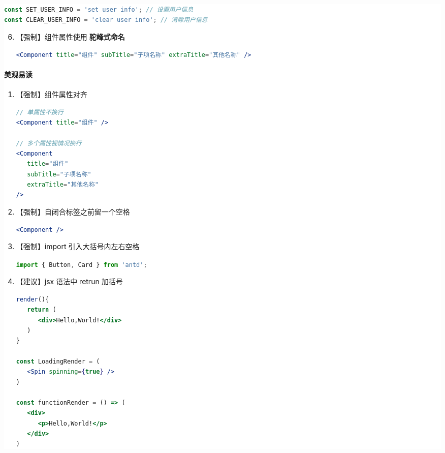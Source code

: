    ```javascript
   const SET_USER_INFO = 'set user info'; // 设置用户信息
   const CLEAR_USER_INFO = 'clear user info'; // 清除用户信息
   ```

6. 【强制】组件属性使用 **驼峰式命名**

   ```jsx
   <Component title="组件" subTitle="子项名称" extraTitle="其他名称" />
   ```

#### 美观易读

1. 【强制】组件属性对齐

   ```jsx
   // 单属性不换行
   <Component title="组件" />

   // 多个属性视情况换行
   <Component
      title="组件"
      subTitle="子项名称"
      extraTitle="其他名称"
   />
   ```

2. 【强制】自闭合标签之前留一个空格

   ```jsx
   <Component />
   ```

3. 【强制】import 引入大括号内左右空格

   ```javascript
   import { Button, Card } from 'antd';
   ```

4. 【建议】jsx 语法中 retrun 加括号

   ```jsx
   render(){
      return (
         <div>Hello,World!</div>
      )
   }

   const LoadingRender = (
      <Spin spinning={true} />
   )

   const functionRender = () => (
      <div>
         <p>Hello,World!</p>
      </div>
   )
   ```
